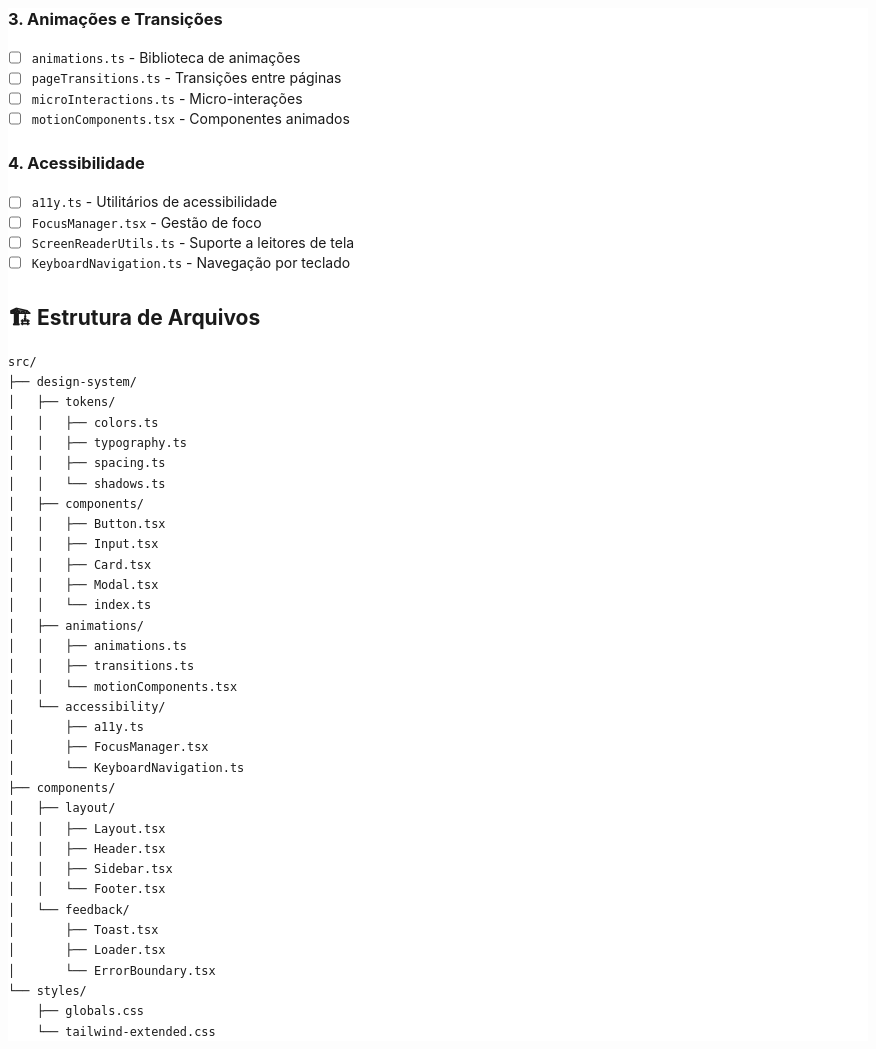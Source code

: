 ### 3. Animações e Transições

- [ ] `animations.ts` - Biblioteca de animações
- [ ] `pageTransitions.ts` - Transições entre páginas
- [ ] `microInteractions.ts` - Micro-interações
- [ ] `motionComponents.tsx` - Componentes animados

### 4. Acessibilidade

- [ ] `a11y.ts` - Utilitários de acessibilidade
- [ ] `FocusManager.tsx` - Gestão de foco
- [ ] `ScreenReaderUtils.ts` - Suporte a leitores de tela
- [ ] `KeyboardNavigation.ts` - Navegação por teclado

## 🏗️ Estrutura de Arquivos

```
src/
├── design-system/
│   ├── tokens/
│   │   ├── colors.ts
│   │   ├── typography.ts
│   │   ├── spacing.ts
│   │   └── shadows.ts
│   ├── components/
│   │   ├── Button.tsx
│   │   ├── Input.tsx
│   │   ├── Card.tsx
│   │   ├── Modal.tsx
│   │   └── index.ts
│   ├── animations/
│   │   ├── animations.ts
│   │   ├── transitions.ts
│   │   └── motionComponents.tsx
│   └── accessibility/
│       ├── a11y.ts
│       ├── FocusManager.tsx
│       └── KeyboardNavigation.ts
├── components/
│   ├── layout/
│   │   ├── Layout.tsx
│   │   ├── Header.tsx
│   │   ├── Sidebar.tsx
│   │   └── Footer.tsx
│   └── feedback/
│       ├── Toast.tsx
│       ├── Loader.tsx
│       └── ErrorBoundary.tsx
└── styles/
    ├── globals.css
    └── tailwind-extended.css
```
